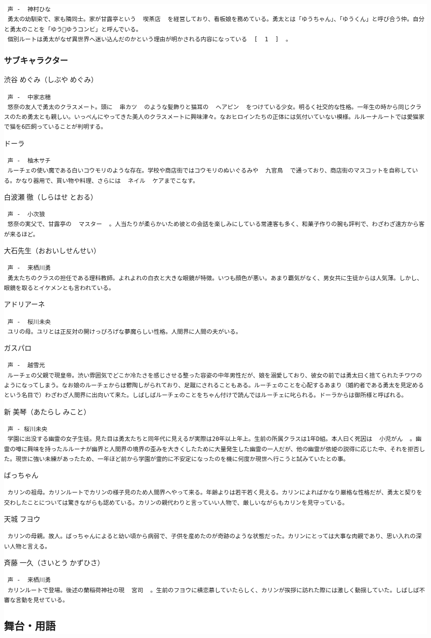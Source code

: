      声 -  神村ひな 
     勇太の幼馴染で、家も隣同士。家が甘露亭という  喫茶店  を経営しており、看板娘を務めている。勇太とは「ゆうちゃん」、「ゆうくん」と呼び合う仲。自分と勇太のことを「ゆう🖤ゆうコンビ」と呼んでいる。 
     個別ルートは勇太がなぜ異世界へ迷い込んだのかという理由が明かされる内容になっている  [  1  ]  。 

###  サブキャラクター



渋谷 めぐみ（しぶや めぐみ）

     声 -  中家志穂 
     悠奈の友人で勇太のクラスメート。頭に  串カツ  のような髪飾りと猫耳の  ヘアピン  をつけている少女。明るく社交的な性格。一年生の時から同じクラスのため勇太とも親しい。いっぺんにやってきた美人のクラスメートに興味津々。なおヒロインたちの正体には気付いていない模様。ルルーナルートでは愛猫家で猫を6匹飼っていることが判明する。 
ドーラ

     声 -  柚木サチ 
     ルーチェの使い魔である白いコウモリのような存在。学校や商店街ではコウモリのぬいぐるみや  九官鳥  で通っており、商店街のマスコットを自称している。かなり器用で、買い物や料理、さらには  ネイル  ケアまでこなす。 
白波瀬 徹（しらはせ とおる）

     声 -  小次狼 
     悠奈の実父で、甘露亭の  マスター  。人当たりが柔らかいため彼との会話を楽しみにしている常連客も多く、和菓子作りの腕も評判で、わざわざ遠方から客が来るほど。 
大石先生（おおいしせんせい）

     声 -  来栖川勇 
     勇太たちのクラスの担任である理科教師。よれよれの白衣と大きな眼鏡が特徴。いつも顔色が悪い。あまり覇気がなく、男女共に生徒からは人気薄。しかし、眼鏡を取るとイケメンとも言われている。 
アドリアーネ

     声 -  桜川未央 
     ユリの母。ユリとは正反対の開けっぴろげな夢魔らしい性格。人間界に人間の夫がいる。 
ガスパロ

     声 -  越雪光 
     ルーチェの父親で現皇帝。渋い雰囲気でどこか冷たさを感じさせる整った容姿の中年男性だが、娘を溺愛しており、彼女の前では勇太曰く捨てられたチワワのようになってしまう。なお娘のルーチェからは鬱陶しがられており、足蹴にされることもある。ルーチェのことを心配するあまり（婚約者である勇太を見定めるという名目で）わざわざ人間界に出向いて来た。しばしばルーチェのことをちゃん付けで読んではルーチェに叱られる。ドーラからは御所様と呼ばれる。 
新 美琴（あたらし みこと）

     声 - 桜川未央 
     学園に出没する幽霊の女子生徒。見た目は勇太たちと同年代に見えるが実際は20年以上年上。生前の所属クラスは1年D組。本人曰く死因は  小児がん  。幽霊の噂に興味を持ったルルーナが幽界と人間界の境界の歪みを大きくしたために大量発生した幽霊の一人だが、他の幽霊が依姫の説得に応じた中、それを拒否した。現世に強い未練があったため、一年ほど前から学園が霊的に不安定になったのを機に何度か現世へ行こうと試みていたとの事。 
ばっちゃん

     カリンの祖母。カリンルートでカリンの様子見のため人間界へやって来る。年齢よりは若干若く見える。カリンによればかなり厳格な性格だが、勇太と契りを交わしたことについては驚きながらも認めている。カリンの親代わりと言っていい人物で、厳しいながらもカリンを見守っている。 
天城 フヨウ

     カリンの母親。故人。ばっちゃんによると幼い頃から病弱で、子供を産めたのが奇跡のような状態だった。カリンにとっては大事な肉親であり、思い入れの深い人物と言える。 
斉藤 一久（さいとう かずひさ）

     声 -  来栖川勇 
     カリンルートで登場。後述の蘭稲荷神社の現  宮司  。生前のフヨウに横恋慕していたらしく、カリンが挨拶に訪れた際には激しく動揺していた。しばしば不審な言動を見せている。 

##  舞台・用語
